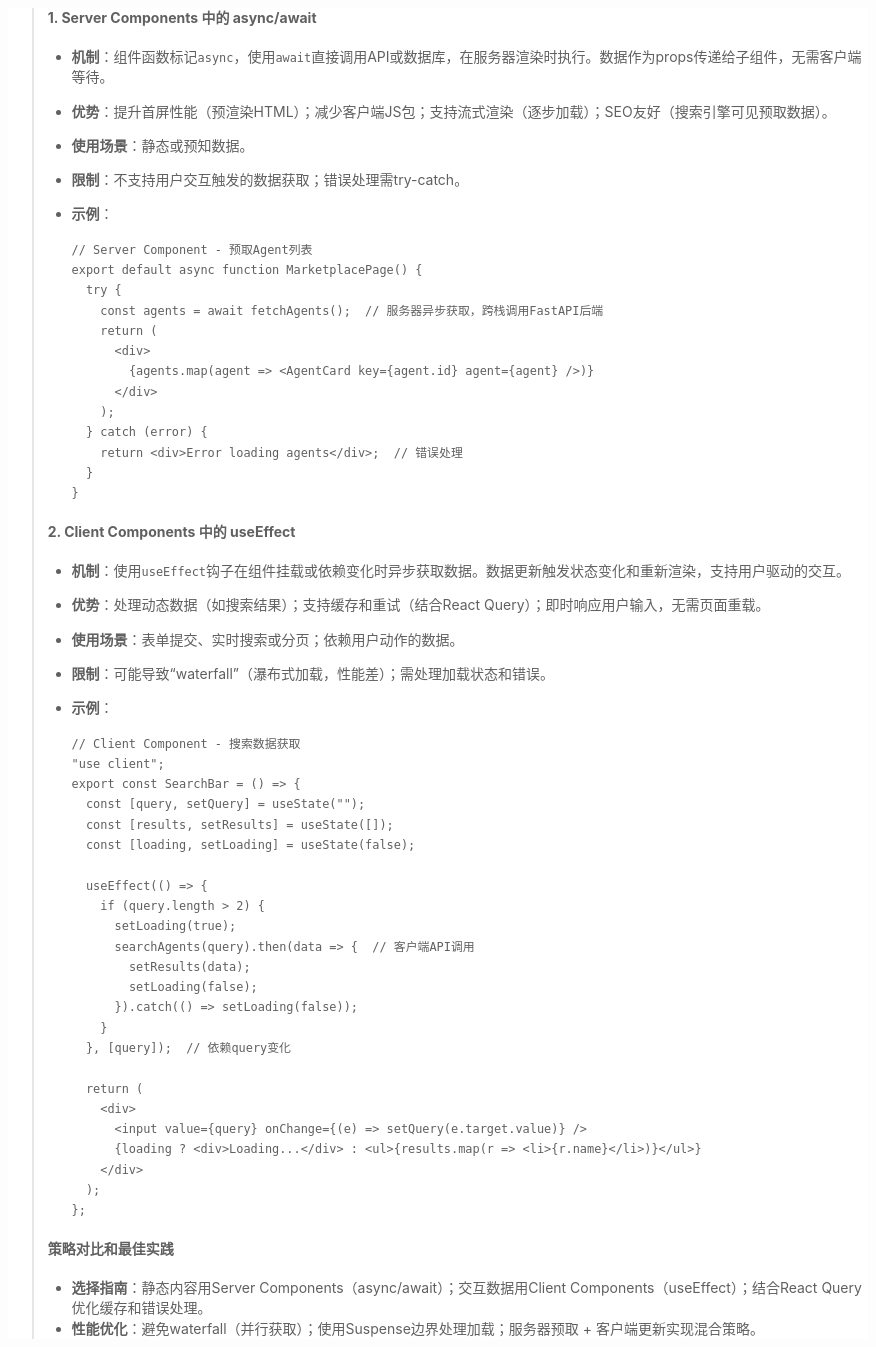 > #### 1. Server Components 中的 async/await
> - **机制**：组件函数标记`async`，使用`await`直接调用API或数据库，在服务器渲染时执行。数据作为props传递给子组件，无需客户端等待。
> - **优势**：提升首屏性能（预渲染HTML）；减少客户端JS包；支持流式渲染（逐步加载）；SEO友好（搜索引擎可见预取数据）。
> - **使用场景**：静态或预知数据。
> - **限制**：不支持用户交互触发的数据获取；错误处理需try-catch。
> - **示例**：
>   
>   ```tsx
>   // Server Component - 预取Agent列表
>   export default async function MarketplacePage() {
>     try {
>       const agents = await fetchAgents();  // 服务器异步获取，跨栈调用FastAPI后端
>       return (
>         <div>
>           {agents.map(agent => <AgentCard key={agent.id} agent={agent} />)}
>         </div>
>       );
>     } catch (error) {
>       return <div>Error loading agents</div>;  // 错误处理
>     }
>   }
>   ```
>
> #### 2. Client Components 中的 useEffect
> - **机制**：使用`useEffect`钩子在组件挂载或依赖变化时异步获取数据。数据更新触发状态变化和重新渲染，支持用户驱动的交互。
> - **优势**：处理动态数据（如搜索结果）；支持缓存和重试（结合React Query）；即时响应用户输入，无需页面重载。
> - **使用场景**：表单提交、实时搜索或分页；依赖用户动作的数据。
> - **限制**：可能导致“waterfall”（瀑布式加载，性能差）；需处理加载状态和错误。
> - **示例**：
>   
>   ```tsx
>   // Client Component - 搜索数据获取
>   "use client";
>   export const SearchBar = () => {
>     const [query, setQuery] = useState("");
>     const [results, setResults] = useState([]);
>     const [loading, setLoading] = useState(false);
>         
>     useEffect(() => {
>       if (query.length > 2) {
>         setLoading(true);
>         searchAgents(query).then(data => {  // 客户端API调用
>           setResults(data);
>           setLoading(false);
>         }).catch(() => setLoading(false));
>       }
>     }, [query]);  // 依赖query变化
>         
>     return (
>       <div>
>         <input value={query} onChange={(e) => setQuery(e.target.value)} />
>         {loading ? <div>Loading...</div> : <ul>{results.map(r => <li>{r.name}</li>)}</ul>}
>       </div>
>     );
>   };
>   ```
>
> #### 策略对比和最佳实践
> - **选择指南**：静态内容用Server Components（async/await）；交互数据用Client Components（useEffect）；结合React Query优化缓存和错误处理。
> - **性能优化**：避免waterfall（并行获取）；使用Suspense边界处理加载；服务器预取 + 客户端更新实现混合策略。
>
